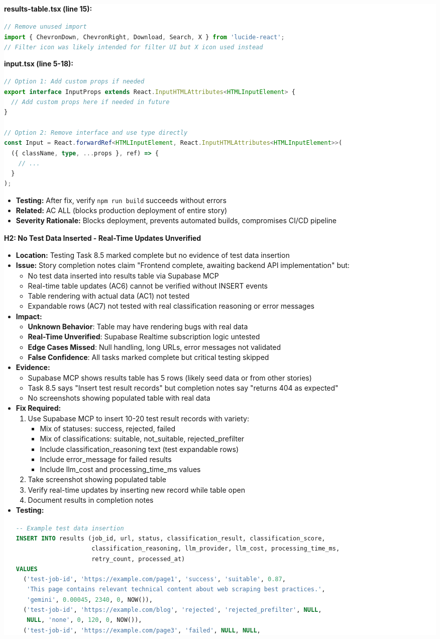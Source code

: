   **results-table.tsx (line 15):**
  ```typescript
  // Remove unused import
  import { ChevronDown, ChevronRight, Download, Search, X } from 'lucide-react';
  // Filter icon was likely intended for filter UI but X icon used instead
  ```

  **input.tsx (line 5-18):**
  ```typescript
  // Option 1: Add custom props if needed
  export interface InputProps extends React.InputHTMLAttributes<HTMLInputElement> {
    // Add custom props here if needed in future
  }

  // Option 2: Remove interface and use type directly
  const Input = React.forwardRef<HTMLInputElement, React.InputHTMLAttributes<HTMLInputElement>>(
    ({ className, type, ...props }, ref) => {
      // ...
    }
  );
  ```
- **Testing:** After fix, verify `npm run build` succeeds without errors
- **Related:** AC ALL (blocks production deployment of entire story)
- **Severity Rationale:** Blocks deployment, prevents automated builds, compromises CI/CD pipeline

**H2: No Test Data Inserted - Real-Time Updates Unverified**
- **Location:** Testing Task 8.5 marked complete but no evidence of test data insertion
- **Issue:** Story completion notes claim "Frontend complete, awaiting backend API implementation" but:
  - No test data inserted into results table via Supabase MCP
  - Real-time table updates (AC6) cannot be verified without INSERT events
  - Table rendering with actual data (AC1) not tested
  - Expandable rows (AC7) not tested with real classification reasoning or error messages
- **Impact:**
  - **Unknown Behavior**: Table may have rendering bugs with real data
  - **Real-Time Unverified**: Supabase Realtime subscription logic untested
  - **Edge Cases Missed**: Null handling, long URLs, error messages not validated
  - **False Confidence**: All tasks marked complete but critical testing skipped
- **Evidence:**
  - Supabase MCP shows results table has 5 rows (likely seed data or from other stories)
  - Task 8.5 says "Insert test result records" but completion notes say "returns 404 as expected"
  - No screenshots showing populated table with real data
- **Fix Required:**
  1. Use Supabase MCP to insert 10-20 test result records with variety:
     - Mix of statuses: success, rejected, failed
     - Mix of classifications: suitable, not_suitable, rejected_prefilter
     - Include classification_reasoning text (test expandable rows)
     - Include error_message for failed results
     - Include llm_cost and processing_time_ms values
  2. Take screenshot showing populated table
  3. Verify real-time updates by inserting new record while table open
  4. Document results in completion notes
- **Testing:**
  ```sql
  -- Example test data insertion
  INSERT INTO results (job_id, url, status, classification_result, classification_score,
                       classification_reasoning, llm_provider, llm_cost, processing_time_ms,
                       retry_count, processed_at)
  VALUES
    ('test-job-id', 'https://example.com/page1', 'success', 'suitable', 0.87,
     'This page contains relevant technical content about web scraping best practices.',
     'gemini', 0.00045, 2340, 0, NOW()),
    ('test-job-id', 'https://example.com/blog', 'rejected', 'rejected_prefilter', NULL,
     NULL, 'none', 0, 120, 0, NOW()),
    ('test-job-id', 'https://example.com/page3', 'failed', NULL, NULL,
  ```